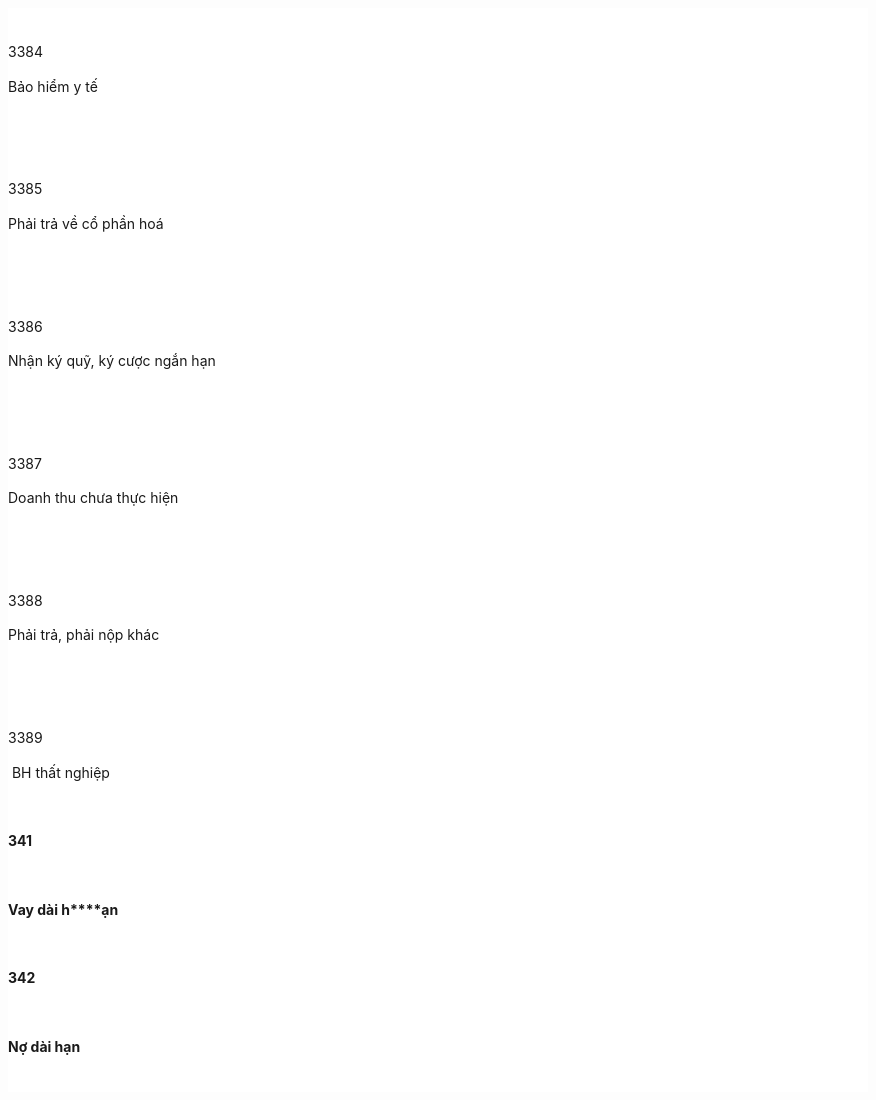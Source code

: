  

3384

Bảo hiểm y tế

 



 

3385

Phải trả về cổ phần hoá

 



 

3386

Nhận ký quỹ, ký cược ngắn hạn

 



 

3387

Doanh thu chưa thực hiện

 



 

3388

Phải trả, phải nộp khác

 



 

3389

 BH thất nghiệp

 



**341**

 

**Vay dài h****ạn**

 



**342**

 

**N****ợ dài h****ạn**

 

